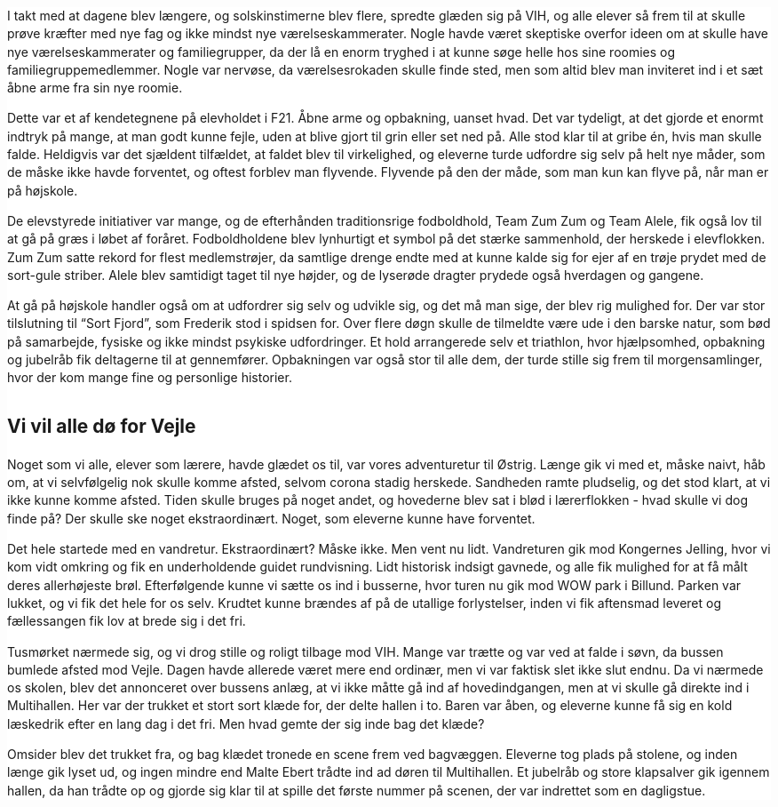 I takt med at dagene blev længere, og solskinstimerne blev flere, spredte glæden sig på VIH, og alle elever så frem til at skulle prøve kræfter med nye fag og  ikke mindst nye værelseskammerater. Nogle havde været skeptiske overfor ideen om at skulle have nye værelseskammerater og familiegrupper, da der lå en enorm tryghed i at kunne søge helle hos sine roomies og familiegruppemedlemmer. Nogle var nervøse, da værelsesrokaden skulle finde sted, men som altid blev man inviteret ind i et sæt åbne arme fra sin nye roomie.

Dette var et af kendetegnene på elevholdet i F21. Åbne arme og opbakning, uanset hvad. Det var tydeligt, at det gjorde et enormt indtryk på mange, at man godt kunne fejle, uden at blive gjort til grin eller set ned på. Alle stod klar til at gribe én, hvis man skulle falde. Heldigvis var det sjældent tilfældet, at faldet blev til virkelighed, og eleverne turde udfordre sig selv på helt nye måder, som de måske ikke havde forventet, og oftest forblev man flyvende. Flyvende på den der måde, som man kun kan flyve på, når man er på højskole.

De elevstyrede initiativer var mange, og de efterhånden traditionsrige fodboldhold, Team Zum Zum og Team Alele, fik også lov til at gå på græs i løbet af foråret. Fodboldholdene blev lynhurtigt et symbol på det stærke sammenhold, der herskede i elevflokken. Zum Zum satte rekord for flest medlemstrøjer, da samtlige drenge endte med at kunne kalde sig for ejer af en trøje prydet med de sort-gule striber. Alele blev samtidigt taget til nye højder, og de lyserøde dragter prydede også hverdagen og gangene.

At gå på højskole handler også om at udfordrer sig selv og udvikle sig, og det må man sige, der blev rig mulighed for. Der var stor tilslutning til “Sort Fjord”, som Frederik stod i spidsen for. Over flere døgn skulle de tilmeldte være ude i den barske natur, som bød på samarbejde, fysiske og ikke mindst psykiske udfordringer. Et hold arrangerede selv et triathlon, hvor hjælpsomhed, opbakning og jubelråb fik deltagerne til at gennemfører.
Opbakningen var også stor til alle dem, der turde stille sig frem til morgensamlinger, hvor der kom mange fine og personlige historier.

## Vi vil alle dø for Vejle

Noget som vi alle, elever som lærere, havde glædet os til, var vores adventuretur til Østrig. Længe gik vi med et, måske naivt, håb om, at vi selvfølgelig nok skulle komme afsted, selvom corona stadig herskede. Sandheden ramte pludselig, og det stod klart, at vi ikke kunne komme afsted. Tiden skulle bruges på noget andet, og hovederne blev sat i blød i lærerflokken - hvad skulle vi dog finde på? Der skulle ske noget ekstraordinært. Noget, som eleverne kunne have forventet.

Det hele startede med en vandretur. Ekstraordinært? Måske ikke. Men vent nu lidt. Vandreturen gik mod Kongernes Jelling, hvor vi kom vidt omkring og fik en underholdende guidet rundvisning. Lidt historisk indsigt gavnede, og alle fik mulighed for at få målt deres allerhøjeste brøl. Efterfølgende kunne vi sætte os ind i busserne, hvor turen nu gik mod WOW park i Billund. Parken var lukket, og vi fik det hele for os selv. Krudtet kunne brændes af på de utallige forlystelser, inden vi fik aftensmad leveret og fællessangen fik lov at brede sig i det fri.

Tusmørket nærmede sig, og vi drog stille og roligt tilbage mod VIH. Mange var trætte og var ved at falde i søvn, da bussen bumlede afsted mod Vejle. Dagen havde allerede været mere end ordinær, men vi var faktisk slet ikke slut endnu. Da vi nærmede os skolen, blev det annonceret over bussens anlæg, at vi ikke måtte gå ind af hovedindgangen, men at vi skulle gå direkte ind i Multihallen. Her var der trukket et stort sort klæde for, der delte hallen i to. Baren var åben, og eleverne kunne få sig en kold læskedrik efter en lang dag i det fri. Men hvad gemte der sig inde bag det klæde?

Omsider blev det trukket fra, og bag klædet tronede en scene frem ved bagvæggen. Eleverne tog plads på stolene, og inden længe gik lyset ud, og ingen mindre end Malte Ebert trådte ind ad døren til Multihallen. Et jubelråb og store klapsalver gik igennem hallen, da han trådte op og gjorde sig klar til at spille det første nummer på scenen, der var indrettet som en dagligstue.
